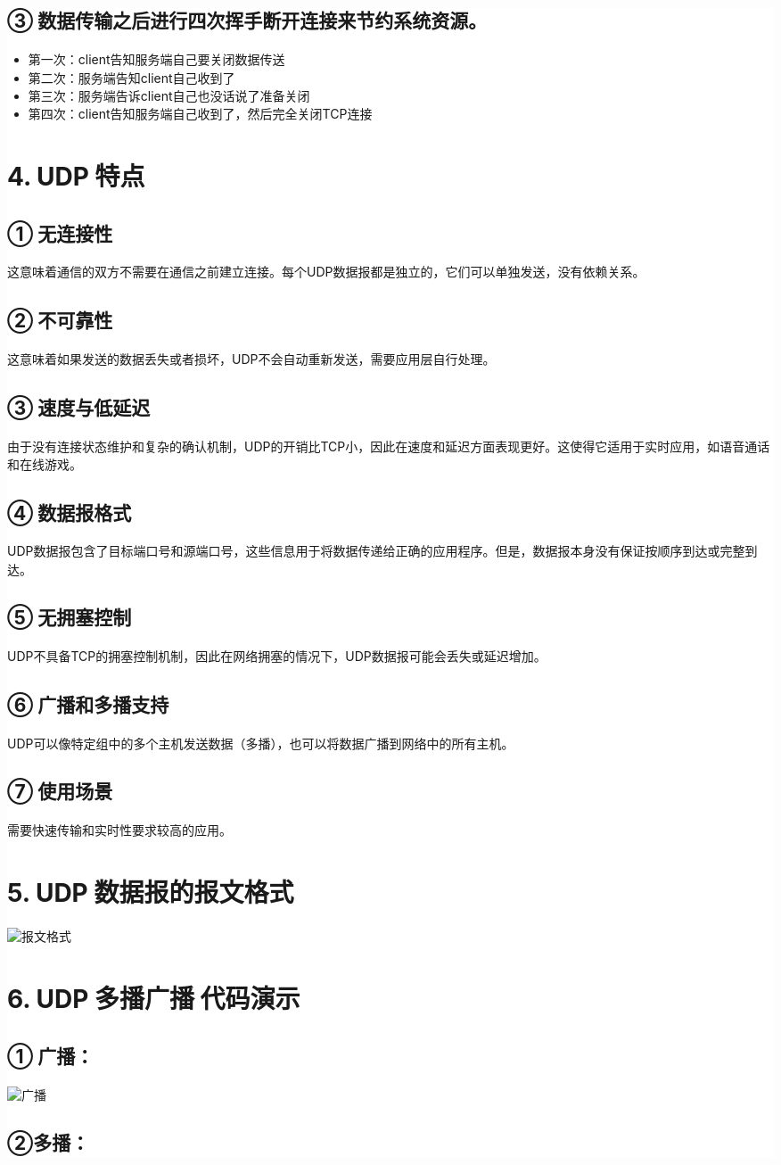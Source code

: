 ## ③ 数据传输之后进行四次挥手断开连接来节约系统资源。
- 第一次：client告知服务端自己要关闭数据传送
- 第二次：服务端告知client自己收到了
- 第三次：服务端告诉client自己也没话说了准备关闭
- 第四次：client告知服务端自己收到了，然后完全关闭TCP连接

# 4. UDP 特点

## ① 无连接性
这意味着通信的双方不需要在通信之前建立连接。每个UDP数据报都是独立的，它们可以单独发送，没有依赖关系。

## ② 不可靠性
这意味着如果发送的数据丢失或者损坏，UDP不会自动重新发送，需要应用层自行处理。

## ③ 速度与低延迟
由于没有连接状态维护和复杂的确认机制，UDP的开销比TCP小，因此在速度和延迟方面表现更好。这使得它适用于实时应用，如语音通话和在线游戏。

## ④ 数据报格式
UDP数据报包含了目标端口号和源端口号，这些信息用于将数据传递给正确的应用程序。但是，数据报本身没有保证按顺序到达或完整到达。

## ⑤ 无拥塞控制
UDP不具备TCP的拥塞控制机制，因此在网络拥塞的情况下，UDP数据报可能会丢失或延迟增加。

## ⑥ 广播和多播支持
UDP可以像特定组中的多个主机发送数据（多播），也可以将数据广播到网络中的所有主机。

## ⑦ 使用场景
需要快速传输和实时性要求较高的应用。

# 5. UDP 数据报的报文格式

![报文格式](D:/imgs/报文格式.png)

# 6. UDP 多播广播 代码演示

## ① 广播：

![广播](D:/imgs/广播.png)

## ②多播：
